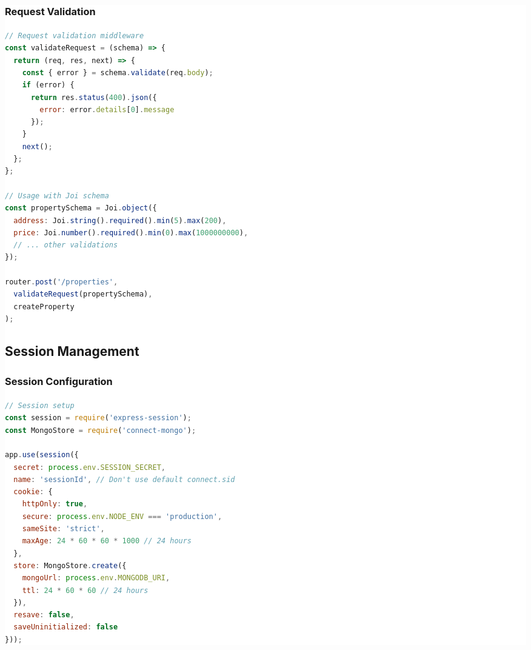 ### Request Validation
```javascript
// Request validation middleware
const validateRequest = (schema) => {
  return (req, res, next) => {
    const { error } = schema.validate(req.body);
    if (error) {
      return res.status(400).json({
        error: error.details[0].message
      });
    }
    next();
  };
};

// Usage with Joi schema
const propertySchema = Joi.object({
  address: Joi.string().required().min(5).max(200),
  price: Joi.number().required().min(0).max(1000000000),
  // ... other validations
});

router.post('/properties',
  validateRequest(propertySchema),
  createProperty
);
```

## Session Management

### Session Configuration
```javascript
// Session setup
const session = require('express-session');
const MongoStore = require('connect-mongo');

app.use(session({
  secret: process.env.SESSION_SECRET,
  name: 'sessionId', // Don't use default connect.sid
  cookie: {
    httpOnly: true,
    secure: process.env.NODE_ENV === 'production',
    sameSite: 'strict',
    maxAge: 24 * 60 * 60 * 1000 // 24 hours
  },
  store: MongoStore.create({
    mongoUrl: process.env.MONGODB_URI,
    ttl: 24 * 60 * 60 // 24 hours
  }),
  resave: false,
  saveUninitialized: false
}));
```

